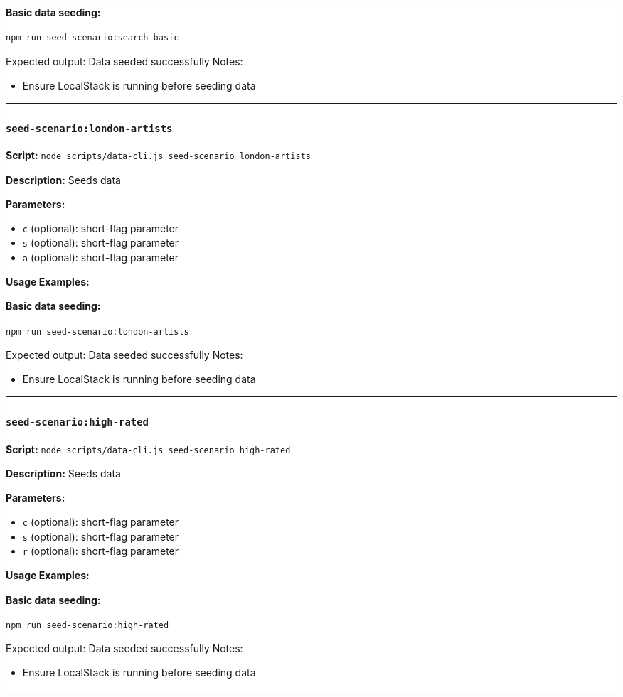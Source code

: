 **Basic data seeding:**
```bash
npm run seed-scenario:search-basic
```
Expected output: Data seeded successfully
Notes:
- Ensure LocalStack is running before seeding data

---

### `seed-scenario:london-artists`

**Script:** `node scripts/data-cli.js seed-scenario london-artists`

**Description:** Seeds data

**Parameters:**

- `c` (optional): short-flag parameter
- `s` (optional): short-flag parameter
- `a` (optional): short-flag parameter

**Usage Examples:**

**Basic data seeding:**
```bash
npm run seed-scenario:london-artists
```
Expected output: Data seeded successfully
Notes:
- Ensure LocalStack is running before seeding data

---

### `seed-scenario:high-rated`

**Script:** `node scripts/data-cli.js seed-scenario high-rated`

**Description:** Seeds data

**Parameters:**

- `c` (optional): short-flag parameter
- `s` (optional): short-flag parameter
- `r` (optional): short-flag parameter

**Usage Examples:**

**Basic data seeding:**
```bash
npm run seed-scenario:high-rated
```
Expected output: Data seeded successfully
Notes:
- Ensure LocalStack is running before seeding data

---
